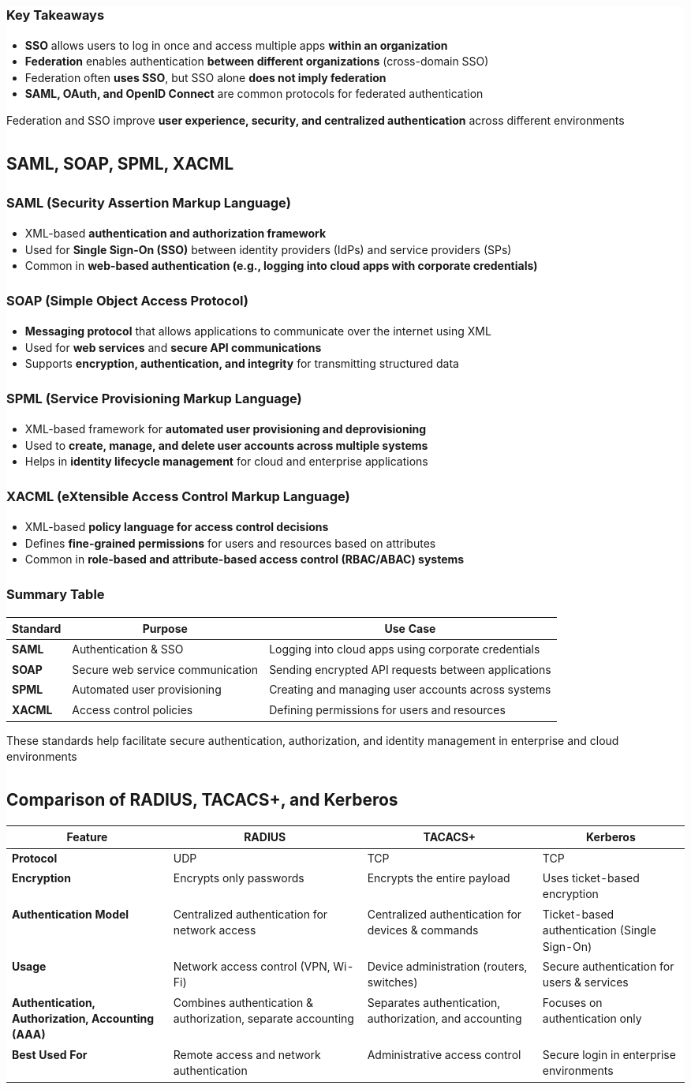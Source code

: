### Key Takeaways
- **SSO** allows users to log in once and access multiple apps **within an organization**
- **Federation** enables authentication **between different organizations** (cross-domain SSO)
- Federation often **uses SSO**, but SSO alone **does not imply federation**
- **SAML, OAuth, and OpenID Connect** are common protocols for federated authentication

Federation and SSO improve **user experience, security, and centralized authentication** across different environments

## SAML, SOAP, SPML, XACML

### SAML (Security Assertion Markup Language)
- XML-based **authentication and authorization framework**
- Used for **Single Sign-On (SSO)** between identity providers (IdPs) and service providers (SPs)
- Common in **web-based authentication (e.g., logging into cloud apps with corporate credentials)**

### SOAP (Simple Object Access Protocol)
- **Messaging protocol** that allows applications to communicate over the internet using XML
- Used for **web services** and **secure API communications**
- Supports **encryption, authentication, and integrity** for transmitting structured data

### SPML (Service Provisioning Markup Language)
- XML-based framework for **automated user provisioning and deprovisioning**
- Used to **create, manage, and delete user accounts across multiple systems**
- Helps in **identity lifecycle management** for cloud and enterprise applications

### XACML (eXtensible Access Control Markup Language)
- XML-based **policy language for access control decisions**
- Defines **fine-grained permissions** for users and resources based on attributes
- Common in **role-based and attribute-based access control (RBAC/ABAC) systems**

### **Summary Table**  
| Standard | Purpose | Use Case |
|----------|---------|----------|
| **SAML** | Authentication & SSO | Logging into cloud apps using corporate credentials |
| **SOAP** | Secure web service communication | Sending encrypted API requests between applications |
| **SPML** | Automated user provisioning | Creating and managing user accounts across systems |
| **XACML** | Access control policies | Defining permissions for users and resources |

These standards help facilitate secure authentication, authorization, and identity management in enterprise and cloud environments

## Comparison of RADIUS, TACACS+, and Kerberos

| Feature       | RADIUS | TACACS+ | Kerberos |
|--------------|--------|---------|----------|
| **Protocol** | UDP | TCP | TCP |
| **Encryption** | Encrypts only passwords | Encrypts the entire payload | Uses ticket-based encryption |
| **Authentication Model** | Centralized authentication for network access | Centralized authentication for devices & commands | Ticket-based authentication (Single Sign-On) |
| **Usage** | Network access control (VPN, Wi-Fi) | Device administration (routers, switches) | Secure authentication for users & services |
| **Authentication, Authorization, Accounting (AAA)** | Combines authentication & authorization, separate accounting | Separates authentication, authorization, and accounting | Focuses on authentication only |
| **Best Used For** | Remote access and network authentication | Administrative access control | Secure login in enterprise environments |
